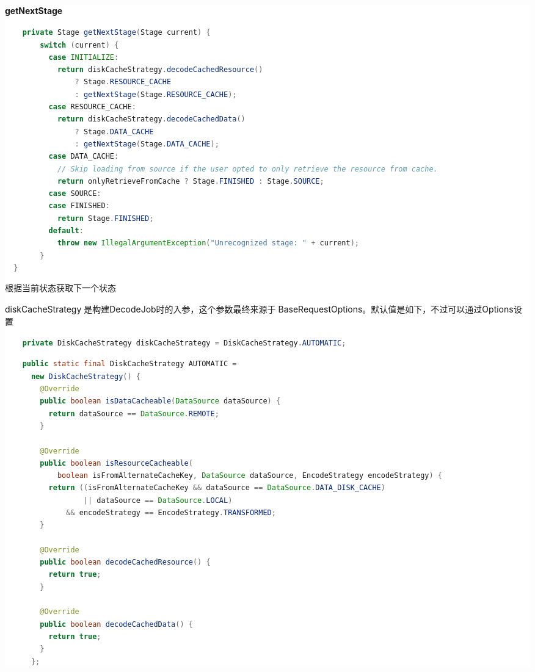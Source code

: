 

**getNextStage**

```java
    private Stage getNextStage(Stage current) {
        switch (current) {
          case INITIALIZE:
            return diskCacheStrategy.decodeCachedResource()
                ? Stage.RESOURCE_CACHE
                : getNextStage(Stage.RESOURCE_CACHE);
          case RESOURCE_CACHE:
            return diskCacheStrategy.decodeCachedData()
                ? Stage.DATA_CACHE
                : getNextStage(Stage.DATA_CACHE);
          case DATA_CACHE:
            // Skip loading from source if the user opted to only retrieve the resource from cache.
            return onlyRetrieveFromCache ? Stage.FINISHED : Stage.SOURCE;
          case SOURCE:
          case FINISHED:
            return Stage.FINISHED;
          default:
            throw new IllegalArgumentException("Unrecognized stage: " + current);
        }
  }
```
根据当前状态获取下一个状态

diskCacheStrategy 是构建DecodeJob时的入参，这个参数最终来源于 
BaseRequestOptions。默认值是如下，不过可以通过Options设置
```java
    private DiskCacheStrategy diskCacheStrategy = DiskCacheStrategy.AUTOMATIC;
```
```java
    public static final DiskCacheStrategy AUTOMATIC =
      new DiskCacheStrategy() {
        @Override
        public boolean isDataCacheable(DataSource dataSource) {
          return dataSource == DataSource.REMOTE;
        }

        @Override
        public boolean isResourceCacheable(
            boolean isFromAlternateCacheKey, DataSource dataSource, EncodeStrategy encodeStrategy) {
          return ((isFromAlternateCacheKey && dataSource == DataSource.DATA_DISK_CACHE)
                  || dataSource == DataSource.LOCAL)
              && encodeStrategy == EncodeStrategy.TRANSFORMED;
        }

        @Override
        public boolean decodeCachedResource() {
          return true;
        }

        @Override
        public boolean decodeCachedData() {
          return true;
        }
      };
```
